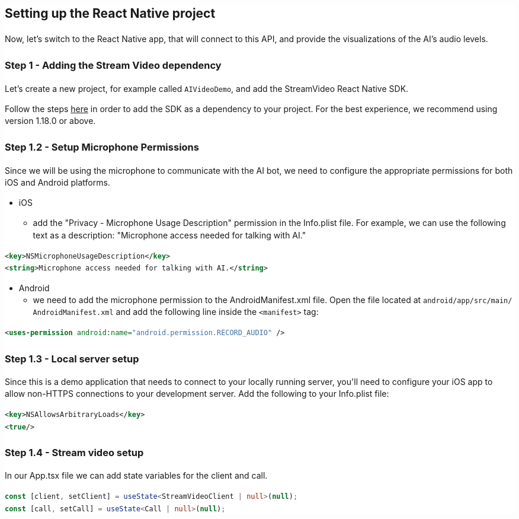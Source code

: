 ## Setting up the React Native project

Now, let’s switch to the React Native app, that will connect to this API, and provide the visualizations of the AI’s audio levels.

### Step 1 - Adding the Stream Video dependency

Let’s create a new project, for example called `AIVideoDemo`, and add the StreamVideo React Native SDK.

Follow the steps [here](https://getstream.io/video/docs/react-native/setup/installation/react-native/) in order to add the SDK as a dependency to your project. For the best experience, we recommend using version 1.18.0 or above.

### Step 1.2 - Setup Microphone Permissions

Since we will be using the microphone to communicate with the AI bot, we need to configure the appropriate permissions for both iOS and Android platforms.

- iOS

  - add the "Privacy - Microphone Usage Description" permission in the Info.plist file. For example, we can use the following text as a description: "Microphone access needed for talking with AI."

```xml
<key>NSMicrophoneUsageDescription</key>
<string>Microphone access needed for talking with AI.</string>
```

- Android
  - we need to add the microphone permission to the AndroidManifest.xml file. Open the file located at `android/app/src/main/AndroidManifest.xml` and add the following line inside the `<manifest>` tag:

```xml
<uses-permission android:name="android.permission.RECORD_AUDIO" />
```

### Step 1.3 - Local server setup

Since this is a demo application that needs to connect to your locally running server, you'll need to configure your iOS app to allow non-HTTPS connections to your development server. Add the following to your Info.plist file:

```xml
<key>NSAllowsArbitraryLoads</key>
<true/>
```

### Step 1.4 - Stream video setup

In our App.tsx file we can add state variables for the client and call.

```ts
const [client, setClient] = useState<StreamVideoClient | null>(null);
const [call, setCall] = useState<Call | null>(null);
```

